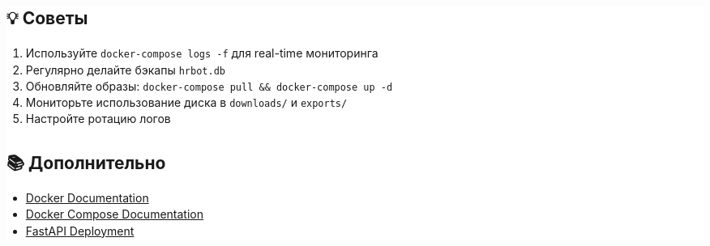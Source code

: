## 💡 Советы

1. Используйте `docker-compose logs -f` для real-time мониторинга
2. Регулярно делайте бэкапы `hrbot.db`
3. Обновляйте образы: `docker-compose pull && docker-compose up -d`
4. Мониторьте использование диска в `downloads/` и `exports/`
5. Настройте ротацию логов

## 📚 Дополнительно

- [Docker Documentation](https://docs.docker.com/)
- [Docker Compose Documentation](https://docs.docker.com/compose/)
- [FastAPI Deployment](https://fastapi.tiangolo.com/deployment/docker/)
